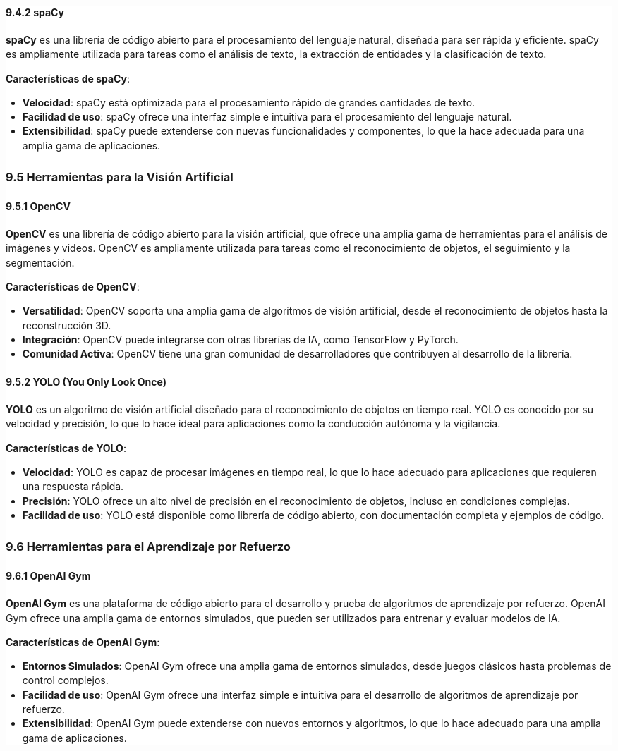 #### **9.4.2 spaCy**

**spaCy** es una librería de código abierto para el procesamiento del lenguaje natural, diseñada para ser rápida y eficiente. spaCy es ampliamente utilizada para tareas como el análisis de texto, la extracción de entidades y la clasificación de texto.

**Características de spaCy**:

- **Velocidad**: spaCy está optimizada para el procesamiento rápido de grandes cantidades de texto.
- **Facilidad de uso**: spaCy ofrece una interfaz simple e intuitiva para el procesamiento del lenguaje natural.
- **Extensibilidad**: spaCy puede extenderse con nuevas funcionalidades y componentes, lo que la hace adecuada para una amplia gama de aplicaciones.

### **9.5 Herramientas para la Visión Artificial**

#### **9.5.1 OpenCV**

**OpenCV** es una librería de código abierto para la visión artificial, que ofrece una amplia gama de herramientas para el análisis de imágenes y videos. OpenCV es ampliamente utilizada para tareas como el reconocimiento de objetos, el seguimiento y la segmentación.

**Características de OpenCV**:

- **Versatilidad**: OpenCV soporta una amplia gama de algoritmos de visión artificial, desde el reconocimiento de objetos hasta la reconstrucción 3D.
- **Integración**: OpenCV puede integrarse con otras librerías de IA, como TensorFlow y PyTorch.
- **Comunidad Activa**: OpenCV tiene una gran comunidad de desarrolladores que contribuyen al desarrollo de la librería.

#### **9.5.2 YOLO (You Only Look Once)**

**YOLO** es un algoritmo de visión artificial diseñado para el reconocimiento de objetos en tiempo real. YOLO es conocido por su velocidad y precisión, lo que lo hace ideal para aplicaciones como la conducción autónoma y la vigilancia.

**Características de YOLO**:

- **Velocidad**: YOLO es capaz de procesar imágenes en tiempo real, lo que lo hace adecuado para aplicaciones que requieren una respuesta rápida.
- **Precisión**: YOLO ofrece un alto nivel de precisión en el reconocimiento de objetos, incluso en condiciones complejas.
- **Facilidad de uso**: YOLO está disponible como librería de código abierto, con documentación completa y ejemplos de código.

### **9.6 Herramientas para el Aprendizaje por Refuerzo**

#### **9.6.1 OpenAI Gym**

**OpenAI Gym** es una plataforma de código abierto para el desarrollo y prueba de algoritmos de aprendizaje por refuerzo. OpenAI Gym ofrece una amplia gama de entornos simulados, que pueden ser utilizados para entrenar y evaluar modelos de IA.

**Características de OpenAI Gym**:

- **Entornos Simulados**: OpenAI Gym ofrece una amplia gama de entornos simulados, desde juegos clásicos hasta problemas de control complejos.
- **Facilidad de uso**: OpenAI Gym ofrece una interfaz simple e intuitiva para el desarrollo de algoritmos de aprendizaje por refuerzo.
- **Extensibilidad**: OpenAI Gym puede extenderse con nuevos entornos y algoritmos, lo que lo hace adecuado para una amplia gama de aplicaciones.
